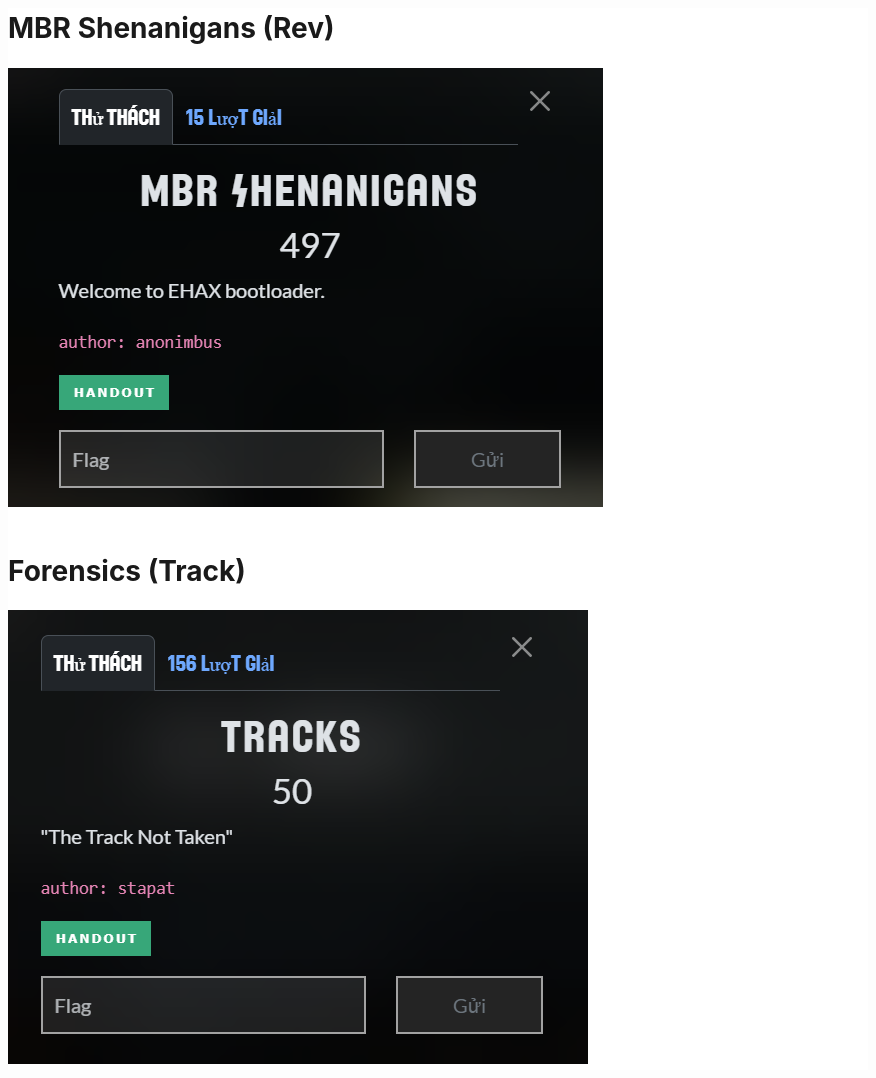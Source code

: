 # MBR Shenanigans (Rev)

![alt text](https://github.com/AFatc4t/CTF2025/blob/main/EHAX_CTF2025/Writeup/Img/image-14.png)

# Forensics (Track)

![alt text](https://github.com/AFatc4t/CTF2025/blob/main/EHAX_CTF2025/Writeup/Img/image-11.png)
